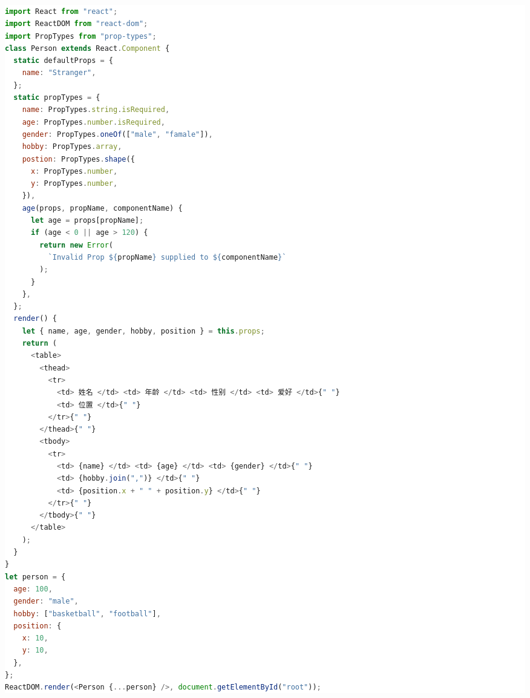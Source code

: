 
```javascript
import React from "react";
import ReactDOM from "react-dom";
import PropTypes from "prop-types";
class Person extends React.Component {
  static defaultProps = {
    name: "Stranger",
  };
  static propTypes = {
    name: PropTypes.string.isRequired,
    age: PropTypes.number.isRequired,
    gender: PropTypes.oneOf(["male", "famale"]),
    hobby: PropTypes.array,
    postion: PropTypes.shape({
      x: PropTypes.number,
      y: PropTypes.number,
    }),
    age(props, propName, componentName) {
      let age = props[propName];
      if (age < 0 || age > 120) {
        return new Error(
          `Invalid Prop ${propName} supplied to ${componentName}`
        );
      }
    },
  };
  render() {
    let { name, age, gender, hobby, position } = this.props;
    return (
      <table>
        <thead>
          <tr>
            <td> 姓名 </td> <td> 年龄 </td> <td> 性别 </td> <td> 爱好 </td>{" "}
            <td> 位置 </td>{" "}
          </tr>{" "}
        </thead>{" "}
        <tbody>
          <tr>
            <td> {name} </td> <td> {age} </td> <td> {gender} </td>{" "}
            <td> {hobby.join(",")} </td>{" "}
            <td> {position.x + " " + position.y} </td>{" "}
          </tr>{" "}
        </tbody>{" "}
      </table>
    );
  }
}
let person = {
  age: 100,
  gender: "male",
  hobby: ["basketball", "football"],
  position: {
    x: 10,
    y: 10,
  },
};
ReactDOM.render(<Person {...person} />, document.getElementById("root"));
```
